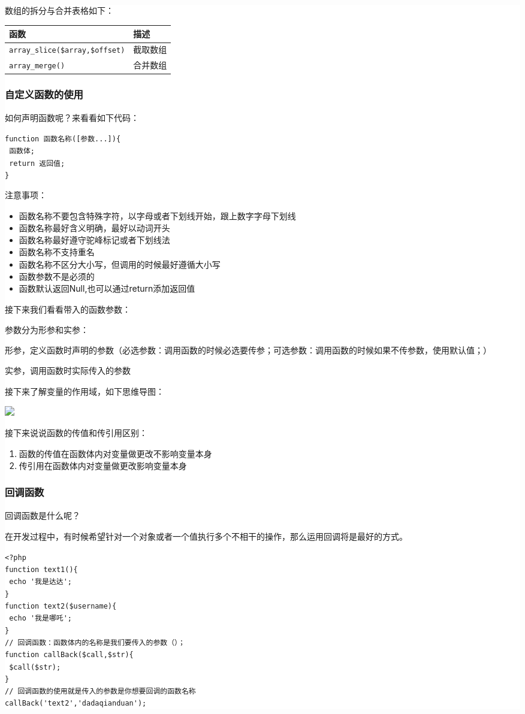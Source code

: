 数组的拆分与合并表格如下：

| 函数 | 描述 |
| :--- | :--- |
| `array_slice($array,$offset)` | 截取数组 |
| `array_merge()` | 合并数组 |

### 自定义函数的使用

如何声明函数呢？来看看如下代码：

```
function 函数名称([参数...]){
 函数体;
 return 返回值;
}
```

注意事项：

- 函数名称不要包含特殊字符，以字母或者下划线开始，跟上数字字母下划线
- 函数名称最好含义明确，最好以动词开头
- 函数名称最好遵守驼峰标记或者下划线法
- 函数名称不支持重名
- 函数名称不区分大小写，但调用的时候最好遵循大小写
- 函数参数不是必须的
- 函数默认返回Null,也可以通过return添加返回值

接下来我们看看带入的函数参数：

参数分为形参和实参：

形参，定义函数时声明的参数（必选参数：调用函数的时候必选要传参；可选参数：调用函数的时候如果不传参数，使用默认值；）

实参，调用函数时实际传入的参数

接下来了解变量的作用域，如下思维导图：

![](https://p3-juejin.byteimg.com/tos-cn-i-k3u1fbpfcp/185aaa5bfda848bd936eb6b256045925~tplv-k3u1fbpfcp-zoom-1.image)

接下来说说函数的传值和传引用区别：

1. 函数的传值在函数体内对变量做更改不影响变量本身
2. 传引用在函数体内对变量做更改影响变量本身

### 回调函数

回调函数是什么呢？

在开发过程中，有时候希望针对一个对象或者一个值执行多个不相干的操作，那么运用回调将是最好的方式。

```
<?php
function text1(){
 echo '我是达达';
}
function text2($username){
 echo '我是哪吒';
}
// 回调函数：函数体内的名称是我们要传入的参数（）；
function callBack($call,$str){
 $call($str);
}
// 回调函数的使用就是传入的参数是你想要回调的函数名称
callBack('text2','dadaqianduan');
```
